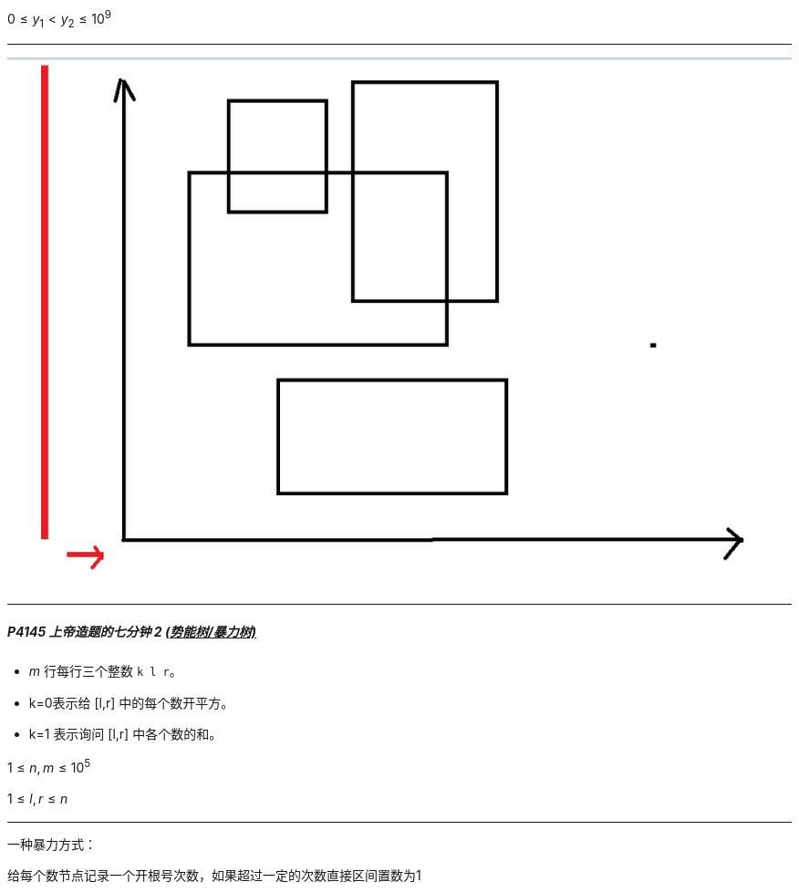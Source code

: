 $0 \le y_1 < y_2 \le {10}^9$

---

![ss](4.27课件/photo/1.jpg)

---

##### P4145 上帝造题的七分钟 2  [(势能树/暴力树)](https://www.luogu.com.cn/problem/P4145)

- *m* 行每行三个整数 `k l r`。

- k=0表示给 [l,r] 中的每个数开平方。
- k=1 表示询问 [l,r] 中各个数的和。

$1\le n,m\le 10^5$

$1\le l,r\le n$

---

一种暴力方式：

给每个数节点记录一个开根号次数，如果超过一定的次数直接区间置数为1
